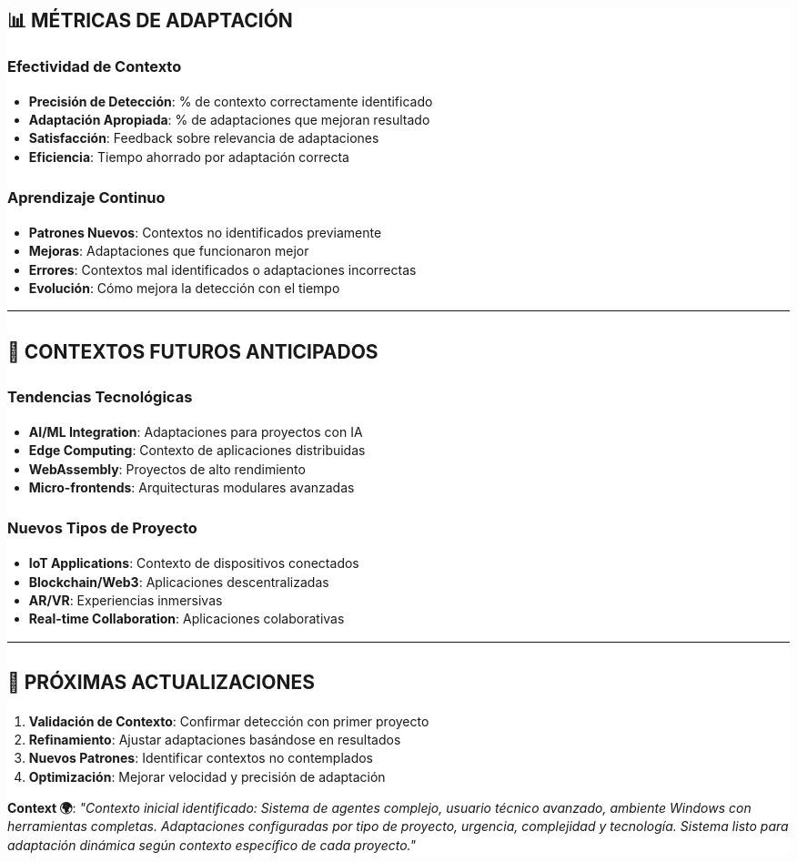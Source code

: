 
## 📊 MÉTRICAS DE ADAPTACIÓN

### Efectividad de Contexto
- **Precisión de Detección**: % de contexto correctamente identificado
- **Adaptación Apropiada**: % de adaptaciones que mejoran resultado
- **Satisfacción**: Feedback sobre relevancia de adaptaciones
- **Eficiencia**: Tiempo ahorrado por adaptación correcta

### Aprendizaje Continuo
- **Patrones Nuevos**: Contextos no identificados previamente
- **Mejoras**: Adaptaciones que funcionaron mejor
- **Errores**: Contextos mal identificados o adaptaciones incorrectas
- **Evolución**: Cómo mejora la detección con el tiempo

---

## 🔮 CONTEXTOS FUTUROS ANTICIPADOS

### Tendencias Tecnológicas
- **AI/ML Integration**: Adaptaciones para proyectos con IA
- **Edge Computing**: Contexto de aplicaciones distribuidas
- **WebAssembly**: Proyectos de alto rendimiento
- **Micro-frontends**: Arquitecturas modulares avanzadas

### Nuevos Tipos de Proyecto
- **IoT Applications**: Contexto de dispositivos conectados
- **Blockchain/Web3**: Aplicaciones descentralizadas
- **AR/VR**: Experiencias inmersivas
- **Real-time Collaboration**: Aplicaciones colaborativas

---

## 🎯 PRÓXIMAS ACTUALIZACIONES
1. **Validación de Contexto**: Confirmar detección con primer proyecto
2. **Refinamiento**: Ajustar adaptaciones basándose en resultados
3. **Nuevos Patrones**: Identificar contextos no contemplados
4. **Optimización**: Mejorar velocidad y precisión de adaptación

**Context 🌍**: *"Contexto inicial identificado: Sistema de agentes complejo, usuario técnico avanzado, ambiente Windows con herramientas completas. Adaptaciones configuradas por tipo de proyecto, urgencia, complejidad y tecnología. Sistema listo para adaptación dinámica según contexto específico de cada proyecto."*
